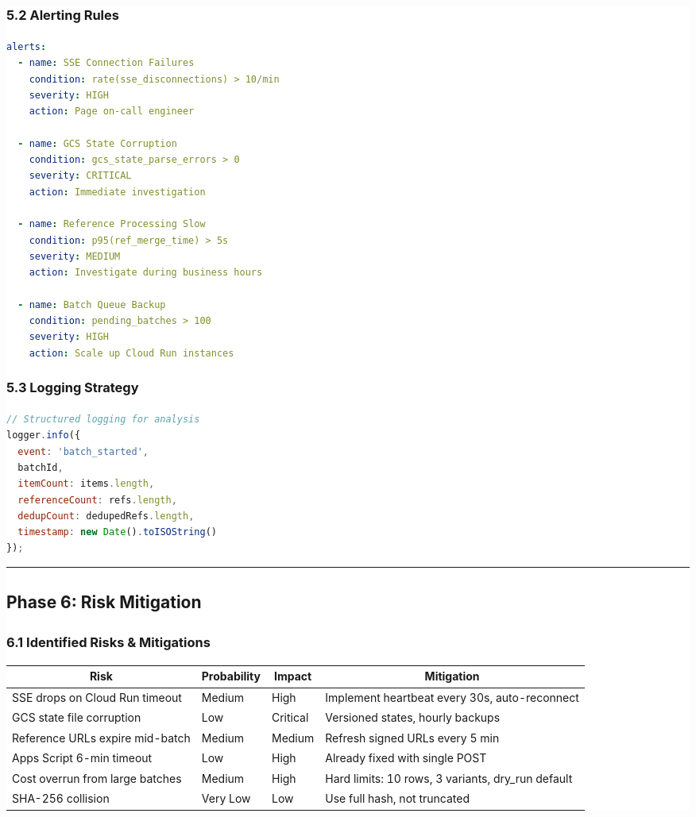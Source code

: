 ### 5.2 Alerting Rules
```yaml
alerts:
  - name: SSE Connection Failures
    condition: rate(sse_disconnections) > 10/min
    severity: HIGH
    action: Page on-call engineer
    
  - name: GCS State Corruption
    condition: gcs_state_parse_errors > 0
    severity: CRITICAL
    action: Immediate investigation
    
  - name: Reference Processing Slow
    condition: p95(ref_merge_time) > 5s
    severity: MEDIUM
    action: Investigate during business hours
    
  - name: Batch Queue Backup
    condition: pending_batches > 100
    severity: HIGH
    action: Scale up Cloud Run instances
```

### 5.3 Logging Strategy
```javascript
// Structured logging for analysis
logger.info({
  event: 'batch_started',
  batchId,
  itemCount: items.length,
  referenceCount: refs.length,
  dedupCount: dedupedRefs.length,
  timestamp: new Date().toISOString()
});
```

---

## Phase 6: Risk Mitigation

### 6.1 Identified Risks & Mitigations

| Risk | Probability | Impact | Mitigation |
|------|------------|--------|------------|
| SSE drops on Cloud Run timeout | Medium | High | Implement heartbeat every 30s, auto-reconnect |
| GCS state file corruption | Low | Critical | Versioned states, hourly backups |
| Reference URLs expire mid-batch | Medium | Medium | Refresh signed URLs every 5 min |
| Apps Script 6-min timeout | Low | High | Already fixed with single POST |
| Cost overrun from large batches | Medium | High | Hard limits: 10 rows, 3 variants, dry_run default |
| SHA-256 collision | Very Low | Low | Use full hash, not truncated |

